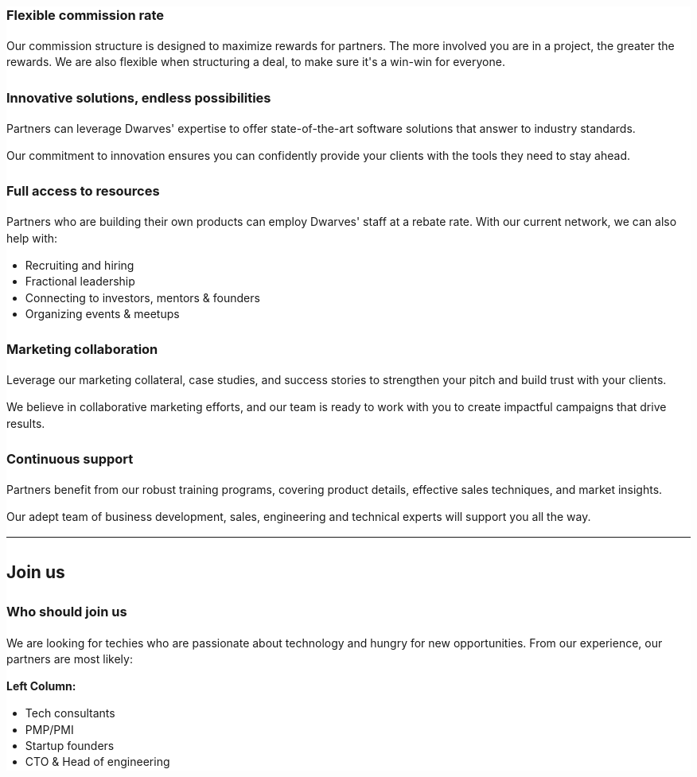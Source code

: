 ### Flexible **commission rate**

Our commission structure is designed to maximize rewards for partners. The more involved you are in a project, the greater the rewards. We are also flexible when structuring a deal, to make sure it's a win-win for everyone.

### Innovative solutions, endless possibilities

Partners can leverage Dwarves' expertise to offer state-of-the-art software solutions that answer to industry standards.

Our commitment to innovation ensures you can confidently provide your clients with the tools they need to stay ahead.

### Full access to resources

Partners who are building their own products can employ Dwarves' staff at a rebate rate. With our current network, we can also help with:

- Recruiting and hiring
- Fractional leadership
- Connecting to investors, mentors & founders
- Organizing events & meetups

### Marketing collaboration

Leverage our marketing collateral, case studies, and success stories to strengthen your pitch and build trust with your clients.

We believe in collaborative marketing efforts, and our team is ready to work with you to create impactful campaigns that drive results.

### Continuous support

Partners benefit from our robust training programs, covering product details, effective sales techniques, and market insights.

Our adept team of business development, sales, engineering and technical experts will support you all the way.

---

## Join us

### Who should join us

We are looking for techies who are passionate about technology and hungry for new opportunities. From our experience, our partners are most likely:

**Left Column:**

- Tech consultants
- PMP/PMI
- Startup founders
- CTO & Head of engineering
